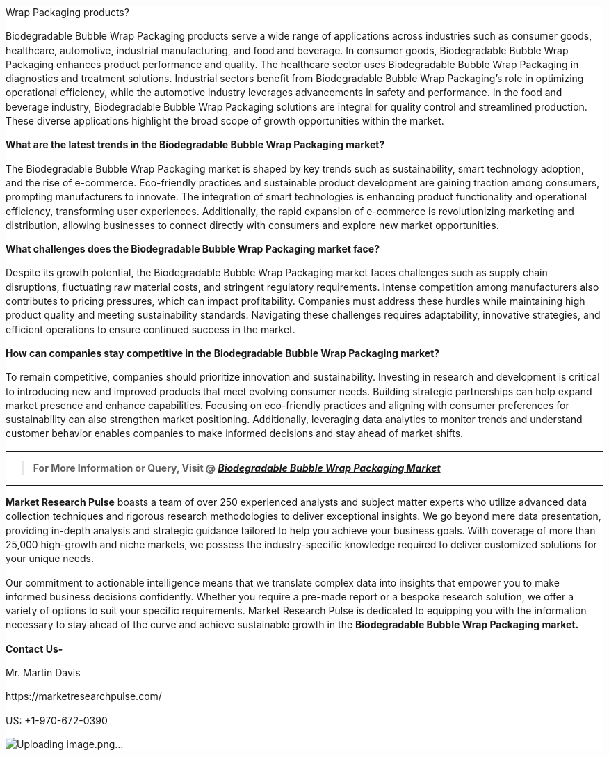 Wrap Packaging products?</strong></p><p>Biodegradable Bubble Wrap Packaging products serve a wide range of applications across industries such as consumer goods, healthcare, automotive, industrial manufacturing, and food and beverage. In consumer goods, Biodegradable Bubble Wrap Packaging enhances product performance and quality. The healthcare sector uses Biodegradable Bubble Wrap Packaging in diagnostics and treatment solutions. Industrial sectors benefit from Biodegradable Bubble Wrap Packaging&rsquo;s role in optimizing operational efficiency, while the automotive industry leverages advancements in safety and performance. In the food and beverage industry, Biodegradable Bubble Wrap Packaging solutions are integral for quality control and streamlined production. These diverse applications highlight the broad scope of growth opportunities within the market.</p><p><strong>What are the latest trends in the Biodegradable Bubble Wrap Packaging market?</strong></p><p>The Biodegradable Bubble Wrap Packaging market is shaped by key trends such as sustainability, smart technology adoption, and the rise of e-commerce. Eco-friendly practices and sustainable product development are gaining traction among consumers, prompting manufacturers to innovate. The integration of smart technologies is enhancing product functionality and operational efficiency, transforming user experiences. Additionally, the rapid expansion of e-commerce is revolutionizing marketing and distribution, allowing businesses to connect directly with consumers and explore new market opportunities.</p><p><strong>What challenges does the Biodegradable Bubble Wrap Packaging market face?</strong></p><p>Despite its growth potential, the Biodegradable Bubble Wrap Packaging market faces challenges such as supply chain disruptions, fluctuating raw material costs, and stringent regulatory requirements. Intense competition among manufacturers also contributes to pricing pressures, which can impact profitability. Companies must address these hurdles while maintaining high product quality and meeting sustainability standards. Navigating these challenges requires adaptability, innovative strategies, and efficient operations to ensure continued success in the market.</p><p><strong>How can companies stay competitive in the Biodegradable Bubble Wrap Packaging market?</strong></p><p>To remain competitive, companies should prioritize innovation and sustainability. Investing in research and development is critical to introducing new and improved products that meet evolving consumer needs. Building strategic partnerships can help expand market presence and enhance capabilities. Focusing on eco-friendly practices and aligning with consumer preferences for sustainability can also strengthen market positioning. Additionally, leveraging data analytics to monitor trends and understand customer behavior enables companies to make informed decisions and stay ahead of market shifts.</p><hr /><blockquote><p><strong>For More Information or Query, Visit @&nbsp;<em><a href="https://marketresearchpulse.com/report/52389/biodegradable-bubble-wrap-packaging-market?utm_source=Linkedin&utm_medium=021">Biodegradable Bubble Wrap Packaging Market</a></em></strong></p></blockquote><hr /><p><strong>Market Research Pulse</strong> boasts a team of over 250 experienced analysts and subject matter experts who utilize advanced data collection techniques and rigorous research methodologies to deliver exceptional insights. We go beyond mere data presentation, providing in-depth analysis and strategic guidance tailored to help you achieve your business goals. With coverage of more than 25,000 high-growth and niche markets, we possess the industry-specific knowledge required to deliver customized solutions for your unique needs.</p><p>Our commitment to actionable intelligence means that we translate complex data into insights that empower you to make informed business decisions confidently. Whether you require a pre-made report or a bespoke research solution, we offer a variety of options to suit your specific requirements. Market Research Pulse is dedicated to equipping you with the information necessary to stay ahead of the curve and achieve sustainable growth in the <strong>Biodegradable Bubble Wrap Packaging market.</strong></p><p><strong>Contact Us-</strong></p><p>Mr. Martin Davis</p><p>https://marketresearchpulse.com/</p><p>US: +1-970-672-0390</p>
![Uploading image.png…]()

